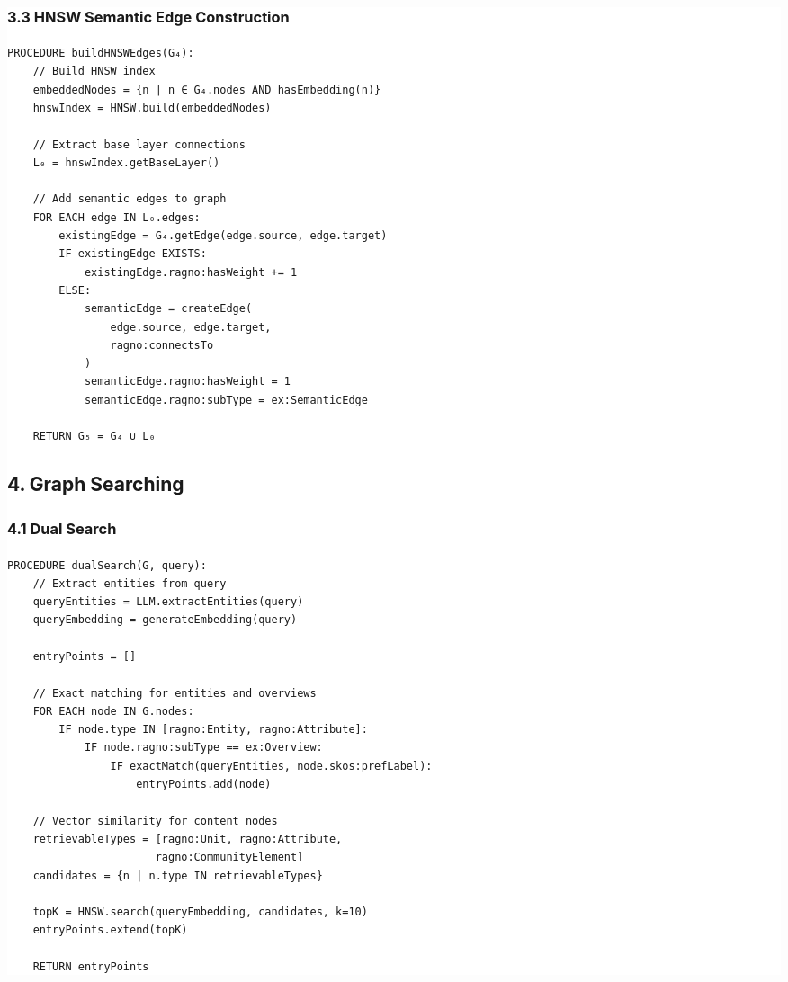 ### 3.3 HNSW Semantic Edge Construction

```
PROCEDURE buildHNSWEdges(G₄):
    // Build HNSW index
    embeddedNodes = {n | n ∈ G₄.nodes AND hasEmbedding(n)}
    hnswIndex = HNSW.build(embeddedNodes)
    
    // Extract base layer connections
    L₀ = hnswIndex.getBaseLayer()
    
    // Add semantic edges to graph
    FOR EACH edge IN L₀.edges:
        existingEdge = G₄.getEdge(edge.source, edge.target)
        IF existingEdge EXISTS:
            existingEdge.ragno:hasWeight += 1
        ELSE:
            semanticEdge = createEdge(
                edge.source, edge.target, 
                ragno:connectsTo
            )
            semanticEdge.ragno:hasWeight = 1
            semanticEdge.ragno:subType = ex:SemanticEdge
    
    RETURN G₅ = G₄ ∪ L₀
```

## 4. Graph Searching

### 4.1 Dual Search

```
PROCEDURE dualSearch(G, query):
    // Extract entities from query
    queryEntities = LLM.extractEntities(query)
    queryEmbedding = generateEmbedding(query)
    
    entryPoints = []
    
    // Exact matching for entities and overviews
    FOR EACH node IN G.nodes:
        IF node.type IN [ragno:Entity, ragno:Attribute]:
            IF node.ragno:subType == ex:Overview:
                IF exactMatch(queryEntities, node.skos:prefLabel):
                    entryPoints.add(node)
    
    // Vector similarity for content nodes
    retrievableTypes = [ragno:Unit, ragno:Attribute, 
                       ragno:CommunityElement]
    candidates = {n | n.type IN retrievableTypes}
    
    topK = HNSW.search(queryEmbedding, candidates, k=10)
    entryPoints.extend(topK)
    
    RETURN entryPoints
```
